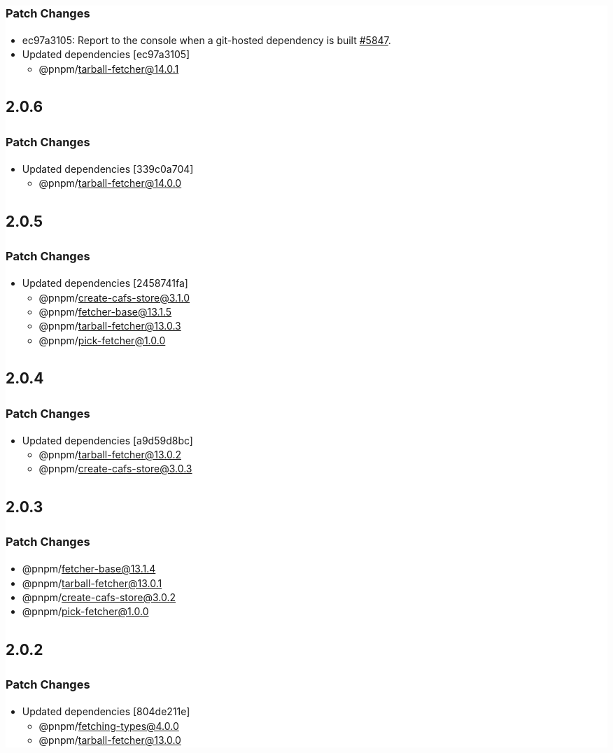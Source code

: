 ### Patch Changes

- ec97a3105: Report to the console when a git-hosted dependency is built [#5847](https://github.com/pnpm/pnpm/pull/5847).
- Updated dependencies [ec97a3105]
  - @pnpm/tarball-fetcher@14.0.1

## 2.0.6

### Patch Changes

- Updated dependencies [339c0a704]
  - @pnpm/tarball-fetcher@14.0.0

## 2.0.5

### Patch Changes

- Updated dependencies [2458741fa]
  - @pnpm/create-cafs-store@3.1.0
  - @pnpm/fetcher-base@13.1.5
  - @pnpm/tarball-fetcher@13.0.3
  - @pnpm/pick-fetcher@1.0.0

## 2.0.4

### Patch Changes

- Updated dependencies [a9d59d8bc]
  - @pnpm/tarball-fetcher@13.0.2
  - @pnpm/create-cafs-store@3.0.3

## 2.0.3

### Patch Changes

- @pnpm/fetcher-base@13.1.4
- @pnpm/tarball-fetcher@13.0.1
- @pnpm/create-cafs-store@3.0.2
- @pnpm/pick-fetcher@1.0.0

## 2.0.2

### Patch Changes

- Updated dependencies [804de211e]
  - @pnpm/fetching-types@4.0.0
  - @pnpm/tarball-fetcher@13.0.0
